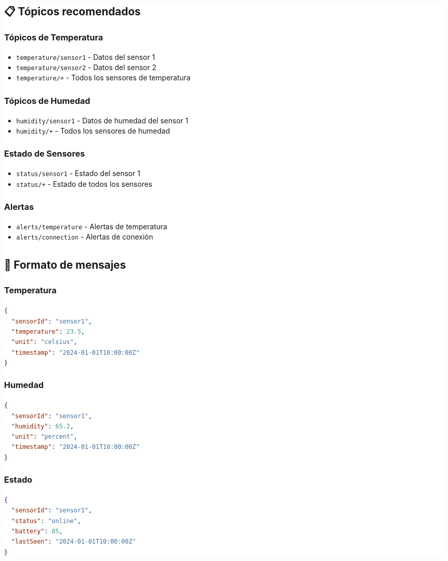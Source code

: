 ## 📋 Tópicos recomendados

### Tópicos de Temperatura

- `temperature/sensor1` - Datos del sensor 1
- `temperature/sensor2` - Datos del sensor 2
- `temperature/+` - Todos los sensores de temperatura

### Tópicos de Humedad

- `humidity/sensor1` - Datos de humedad del sensor 1
- `humidity/+` - Todos los sensores de humedad

### Estado de Sensores

- `status/sensor1` - Estado del sensor 1
- `status/+` - Estado de todos los sensores

### Alertas

- `alerts/temperature` - Alertas de temperatura
- `alerts/connection` - Alertas de conexión

## 📝 Formato de mensajes

### Temperatura

```json
{
  "sensorId": "sensor1",
  "temperature": 23.5,
  "unit": "celsius",
  "timestamp": "2024-01-01T10:00:00Z"
}
```

### Humedad

```json
{
  "sensorId": "sensor1", 
  "humidity": 65.2,
  "unit": "percent",
  "timestamp": "2024-01-01T10:00:00Z"
}
```

### Estado

```json
{
  "sensorId": "sensor1",
  "status": "online",
  "battery": 85,
  "lastSeen": "2024-01-01T10:00:00Z"
}
```
